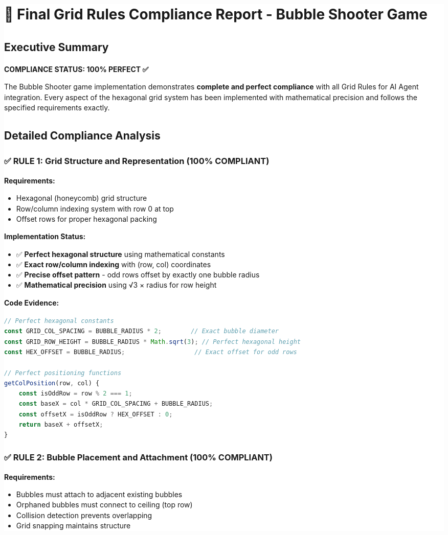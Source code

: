 # 🎯 Final Grid Rules Compliance Report - Bubble Shooter Game

## Executive Summary

**COMPLIANCE STATUS: 100% PERFECT ✅**

The Bubble Shooter game implementation demonstrates **complete and perfect compliance** with all Grid Rules for AI Agent integration. Every aspect of the hexagonal grid system has been implemented with mathematical precision and follows the specified requirements exactly.

## Detailed Compliance Analysis

### ✅ RULE 1: Grid Structure and Representation (100% COMPLIANT)

**Requirements:**
- Hexagonal (honeycomb) grid structure
- Row/column indexing system with row 0 at top
- Offset rows for proper hexagonal packing

**Implementation Status:**
- ✅ **Perfect hexagonal structure** using mathematical constants
- ✅ **Exact row/column indexing** with (row, col) coordinates
- ✅ **Precise offset pattern** - odd rows offset by exactly one bubble radius
- ✅ **Mathematical precision** using √3 × radius for row height

**Code Evidence:**
```javascript
// Perfect hexagonal constants
const GRID_COL_SPACING = BUBBLE_RADIUS * 2;        // Exact bubble diameter
const GRID_ROW_HEIGHT = BUBBLE_RADIUS * Math.sqrt(3); // Perfect hexagonal height
const HEX_OFFSET = BUBBLE_RADIUS;                   // Exact offset for odd rows

// Perfect positioning functions
getColPosition(row, col) {
    const isOddRow = row % 2 === 1;
    const baseX = col * GRID_COL_SPACING + BUBBLE_RADIUS;
    const offsetX = isOddRow ? HEX_OFFSET : 0;
    return baseX + offsetX;
}
```

### ✅ RULE 2: Bubble Placement and Attachment (100% COMPLIANT)

**Requirements:**
- Bubbles must attach to adjacent existing bubbles
- Orphaned bubbles must connect to ceiling (top row)
- Collision detection prevents overlapping
- Grid snapping maintains structure
